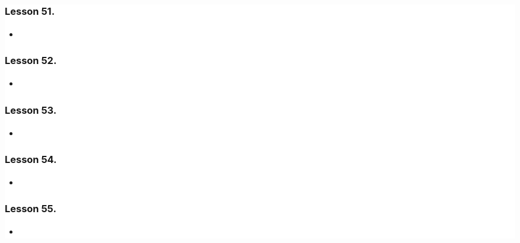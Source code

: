 <h3><a">Lesson 51.</a></h3>
<ul>
<li></li>
</ul>

<h3><a">Lesson 52.</a></h3>
<ul>
<li></li>
</ul>

<h3><a">Lesson 53.</a></h3>
<ul>
<li></li>
</ul>

<h3><a">Lesson 54.</a></h3>
<ul>
<li></li>
</ul>

<h3><a">Lesson 55.</a></h3>
<ul>
<li></li>
</ul>
